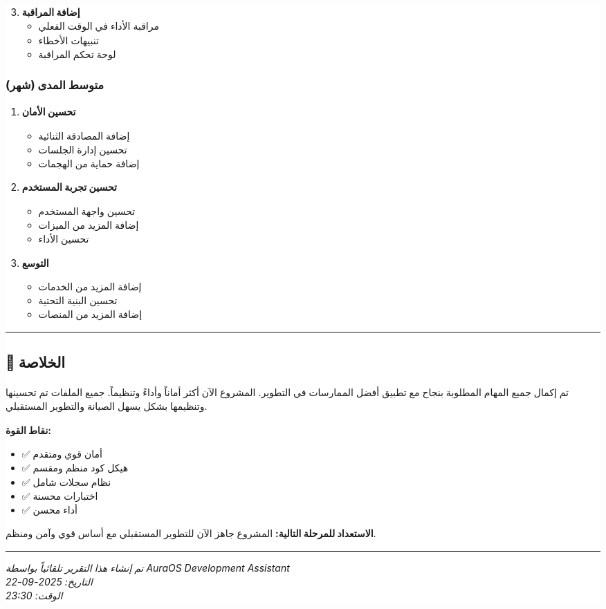 3. **إضافة المراقبة**
   - مراقبة الأداء في الوقت الفعلي
   - تنبيهات الأخطاء
   - لوحة تحكم المراقبة

### متوسط المدى (شهر)
1. **تحسين الأمان**
   - إضافة المصادقة الثنائية
   - تحسين إدارة الجلسات
   - إضافة حماية من الهجمات

2. **تحسين تجربة المستخدم**
   - تحسين واجهة المستخدم
   - إضافة المزيد من الميزات
   - تحسين الأداء

3. **التوسع**
   - إضافة المزيد من الخدمات
   - تحسين البنية التحتية
   - إضافة المزيد من المنصات

---

## 🎯 الخلاصة

تم إكمال جميع المهام المطلوبة بنجاح مع تطبيق أفضل الممارسات في التطوير. المشروع الآن أكثر أماناً وأداءً وتنظيماً. جميع الملفات تم تحسينها وتنظيمها بشكل يسهل الصيانة والتطوير المستقبلي.

**نقاط القوة:**
- ✅ أمان قوي ومتقدم
- ✅ هيكل كود منظم ومقسم
- ✅ نظام سجلات شامل
- ✅ اختبارات محسنة
- ✅ أداء محسن

**الاستعداد للمرحلة التالية:**
المشروع جاهز الآن للتطوير المستقبلي مع أساس قوي وآمن ومنظم.

---

*تم إنشاء هذا التقرير تلقائياً بواسطة AuraOS Development Assistant*  
*التاريخ: 2025-09-22*  
*الوقت: 23:30*
